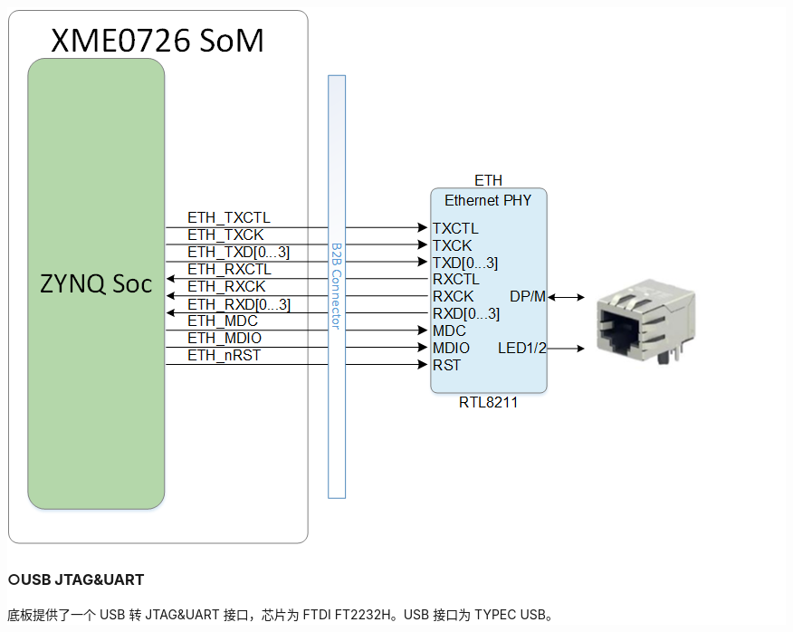 ![ETH](./DEV_XME0726-Reference_Manual.assets/ETH.png)



### ○USB JTAG&UART

底板提供了一个 USB 转 JTAG&UART 接口，芯片为 FTDI FT2232H。USB 接口为 TYPEC USB。
